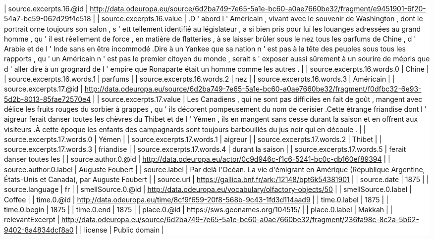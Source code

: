 | source.excerpts.16.@id | http://data.odeuropa.eu/source/6d2ba749-7e65-5a1e-bc60-a0ae7660be32/fragment/e9451901-6f20-54a7-bc59-062d29f4e518 |
| source.excerpts.16.value | .D ' abord l ' Américain , vivant avec le souvenir de Washington , dont le portrait orne toujours son salon , s ' ett tellement identifié au législateur , a si bien pris pour lui les louanges adressées au grand homme , qu ' il est réellement de force , en matière de flatteries , à se laisser brûler sous le nez tous les parfums de Chine , d ' Arabie et de l ' Inde sans en être incommodé .Dire à un Yankee que sa nation n ' est pas à la tête des peuples sous tous les rapports , qu ' un Américain n ' est pas le premier citoyen du monde , serait s ' exposer aussi sûrement à un sourire de mépris que d ' aller dire à un grognard de l ' empire que Ronaparte était un homme comme les autres . |
| source.excerpts.16.words.0 | Chine |
| source.excerpts.16.words.1 | parfums |
| source.excerpts.16.words.2 | nez |
| source.excerpts.16.words.3 | Américain |
| source.excerpts.17.@id | http://data.odeuropa.eu/source/6d2ba749-7e65-5a1e-bc60-a0ae7660be32/fragment/f0dfbc32-6e93-5d2b-8013-85fae72570e4 |
| source.excerpts.17.value | Les Canadiens , qui ne sont pas difficiles en fait de goût , mangent avec délice les fruits rouges du sorbier à grappes , qu ' ils décorent pompeusement du nom de cerisier .Cette étrange friandise dont l ' aigreur ferait danser toutes les chèvres du Thibet et de l ' Yémen , ils en mangent sans cesse durant la saison et en offrent aux visiteurs .À cette époque les enfants des campagnards sont toujours barbouillés du jus noir qui en découle . |
| source.excerpts.17.words.0 | Yémen |
| source.excerpts.17.words.1 | aigreur |
| source.excerpts.17.words.2 | Thibet |
| source.excerpts.17.words.3 | friandise |
| source.excerpts.17.words.4 | durant la saison |
| source.excerpts.17.words.5 | ferait danser toutes les |
| source.author.0.@id | http://data.odeuropa.eu/actor/0c9d946c-f1c6-5241-bc0c-db160ef89394 |
| source.author.0.label | Auguste Foubert |
| source.label | Par delà l'Océan. La vie d'émigrant en Amérique (République Argentine, États-Unis et Canada), par Auguste Foubert |
| source.url | https://gallica.bnf.fr/ark:/12148/bpt6k54381901 |
| source.date | 1875 |
| source.language | fr |
| smellSource.0.@id | http://data.odeuropa.eu/vocabulary/olfactory-objects/50 |
| smellSource.0.label | Coffee |
| time.0.@id | http://data.odeuropa.eu/time/8cf9f659-20f8-568b-9c43-1fd3d114aad9 |
| time.0.label | 1875 |
| time.0.begin | 1875 |
| time.0.end | 1875 |
| place.0.@id | https://sws.geonames.org/104515/ |
| place.0.label | Makkah |
| relevantExcerpt | http://data.odeuropa.eu/source/6d2ba749-7e65-5a1e-bc60-a0ae7660be32/fragment/236fa98c-8c2a-5b62-9402-8a4834dcf8a0 |
| license | Public domain |

